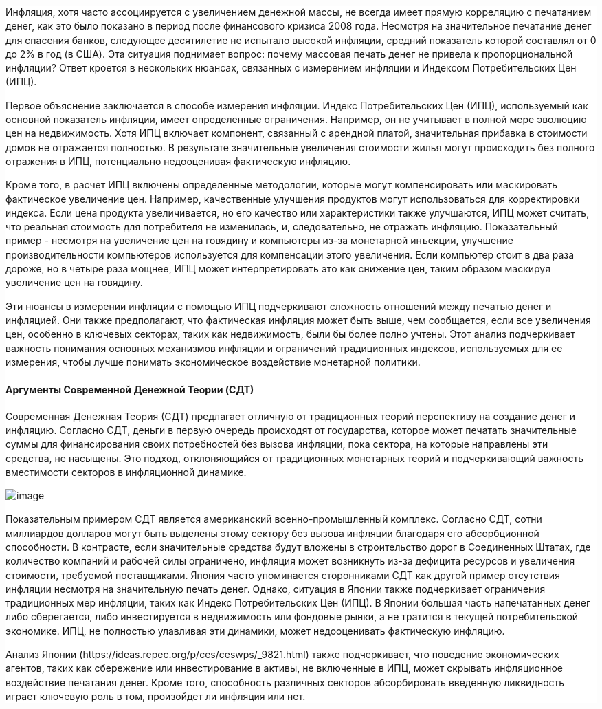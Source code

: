 Инфляция, хотя часто ассоциируется с увеличением денежной массы, не всегда имеет прямую корреляцию с печатанием денег, как это было показано в период после финансового кризиса 2008 года. Несмотря на значительное печатание денег для спасения банков, следующее десятилетие не испытало высокой инфляции, средний показатель которой составлял от 0 до 2% в год (в США). Эта ситуация поднимает вопрос: почему массовая печать денег не привела к пропорциональной инфляции? Ответ кроется в нескольких нюансах, связанных с измерением инфляции и Индексом Потребительских Цен (ИПЦ).

Первое объяснение заключается в способе измерения инфляции. Индекс Потребительских Цен (ИПЦ), используемый как основной показатель инфляции, имеет определенные ограничения. Например, он не учитывает в полной мере эволюцию цен на недвижимость. Хотя ИПЦ включает компонент, связанный с арендной платой, значительная прибавка в стоимости домов не отражается полностью. В результате значительные увеличения стоимости жилья могут происходить без полного отражения в ИПЦ, потенциально недооценивая фактическую инфляцию.

Кроме того, в расчет ИПЦ включены определенные методологии, которые могут компенсировать или маскировать фактическое увеличение цен. Например, качественные улучшения продуктов могут использоваться для корректировки индекса. Если цена продукта увеличивается, но его качество или характеристики также улучшаются, ИПЦ может считать, что реальная стоимость для потребителя не изменилась, и, следовательно, не отражать инфляцию. Показательный пример - несмотря на увеличение цен на говядину и компьютеры из-за монетарной инъекции, улучшение производительности компьютеров используется для компенсации этого увеличения. Если компьютер стоит в два раза дороже, но в четыре раза мощнее, ИПЦ может интерпретировать это как снижение цен, таким образом маскируя увеличение цен на говядину.

Эти нюансы в измерении инфляции с помощью ИПЦ  подчеркивают сложность отношений между печатью денег и инфляцией. Они также предполагают, что фактическая инфляция может быть выше, чем сообщается, если все увеличения цен, особенно в ключевых секторах, таких как недвижимость, были бы более полно учтены. Этот анализ подчеркивает важность понимания основных механизмов инфляции и ограничений традиционных индексов, используемых для ее измерения, чтобы лучше понимать экономическое воздействие монетарной политики.

#### Аргументы Современной Денежной Теории (CДТ)

Современная Денежная Теория (СДТ) предлагает отличную от традиционных теорий перспективу на создание денег и инфляцию. Согласно СДТ, деньги в первую очередь происходят от государства, которое может печатать значительные суммы для финансирования своих потребностей без вызова инфляции, пока сектора, на которые направлены эти средства, не насыщены. Это подход, отклоняющийся от традиционных монетарных теорий и подчеркивающий важность вместимости секторов в инфляционной динамике.

![image](assets/chapitre-2.2/4.webp)

Показательным примером СДТ является американский военно-промышленный комплекс. Согласно СДТ, сотни миллиардов долларов могут быть выделены этому сектору без вызова инфляции благодаря его абсорбционной способности. В контрасте, если значительные средства будут вложены в строительство дорог в Соединенных Штатах, где количество компаний и рабочей силы ограничено, инфляция может возникнуть из-за дефицита ресурсов и увеличения стоимости, требуемой поставщиками.
Япония часто упоминается сторонниками СДТ как другой пример отсутствия инфляции несмотря на значительную печать денег. Однако, ситуация в Японии также подчеркивает ограничения традиционных мер инфляции, таких как Индекс Потребительских Цен (ИПЦ). В Японии большая часть напечатанных денег либо сберегается, либо инвестируется в недвижимость или фондовые рынки, а не тратится в текущей потребительской экономике. ИПЦ, не полностью улавливая эти динамики, может недооценивать фактическую инфляцию.

Анализ Японии (https://ideas.repec.org/p/ces/ceswps/_9821.html) также подчеркивает, что поведение экономических агентов, таких как сбережение или инвестирование в активы, не включенные в ИПЦ, может скрывать инфляционное воздействие печатания денег. Кроме того, способность различных секторов абсорбировать введенную ликвидность играет ключевую роль в том, произойдет ли инфляция или нет.
